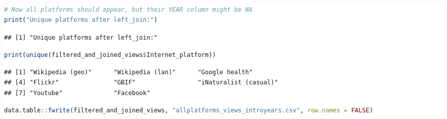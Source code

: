 ``` r
# Now all platforms should appear, but their YEAR column might be NA
print("Unique platforms after left_join:")
```

    ## [1] "Unique platforms after left_join:"

``` r
print(unique(filtered_and_joined_views$Internet_platform))
```

    ## [1] "Wikipedia (geo)"      "Wikipedia (lan)"      "Google health"       
    ## [4] "Flickr"               "GBIF"                 "iNaturalist (casual)"
    ## [7] "Youtube"              "Facebook"

``` r
data.table::fwrite(filtered_and_joined_views, "allplatforms_views_introyears.csv", row.names = FALSE)
```
